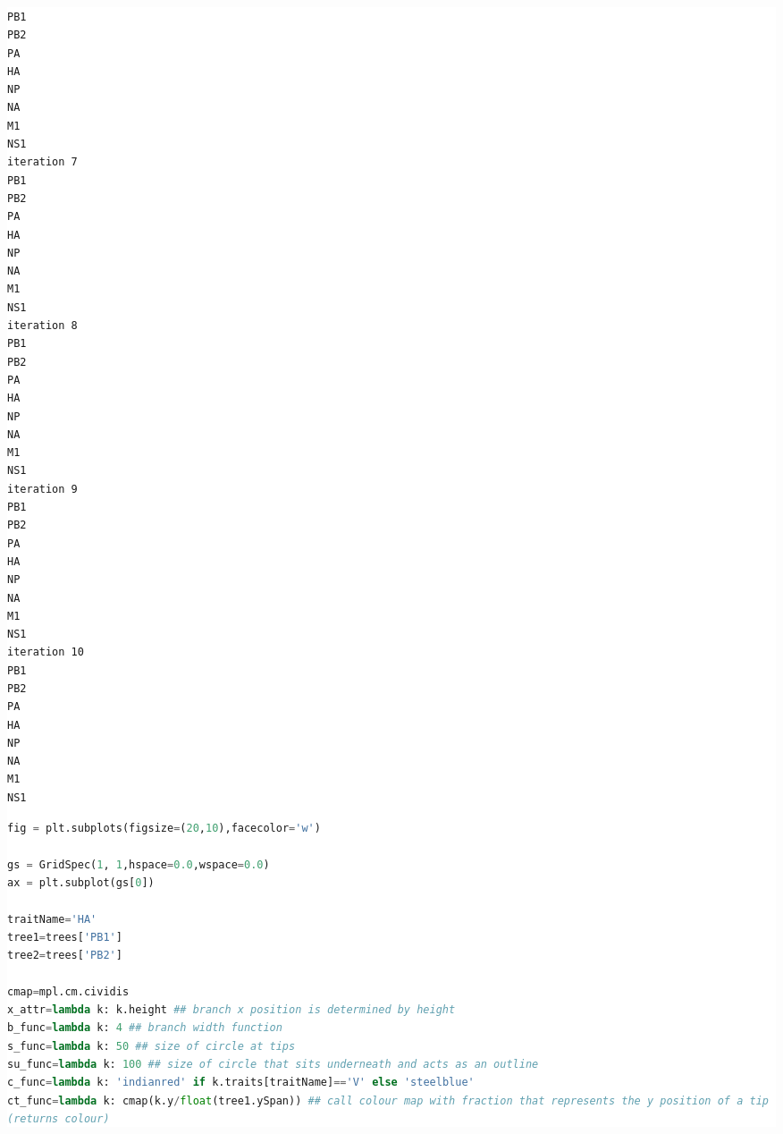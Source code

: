     PB1
    PB2
    PA
    HA
    NP
    NA
    M1
    NS1
    iteration 7
    PB1
    PB2
    PA
    HA
    NP
    NA
    M1
    NS1
    iteration 8
    PB1
    PB2
    PA
    HA
    NP
    NA
    M1
    NS1
    iteration 9
    PB1
    PB2
    PA
    HA
    NP
    NA
    M1
    NS1
    iteration 10
    PB1
    PB2
    PA
    HA
    NP
    NA
    M1
    NS1



```python
fig = plt.subplots(figsize=(20,10),facecolor='w')

gs = GridSpec(1, 1,hspace=0.0,wspace=0.0)
ax = plt.subplot(gs[0])

traitName='HA'
tree1=trees['PB1']
tree2=trees['PB2']

cmap=mpl.cm.cividis
x_attr=lambda k: k.height ## branch x position is determined by height
b_func=lambda k: 4 ## branch width function
s_func=lambda k: 50 ## size of circle at tips
su_func=lambda k: 100 ## size of circle that sits underneath and acts as an outline
c_func=lambda k: 'indianred' if k.traits[traitName]=='V' else 'steelblue'
ct_func=lambda k: cmap(k.y/float(tree1.ySpan)) ## call colour map with fraction that represents the y position of a tip (returns colour)
```